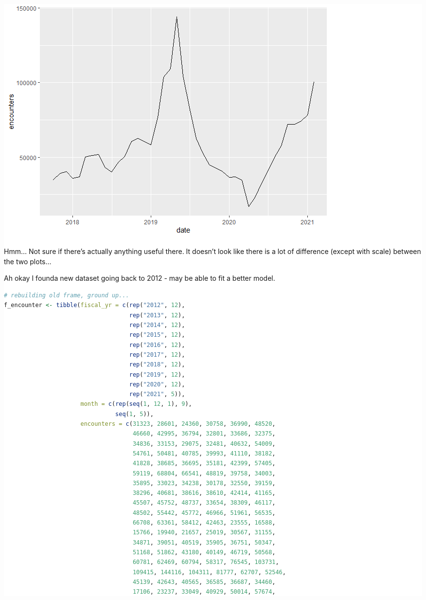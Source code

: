 ![](README_files/figure-gfm/encounters%20check-1.png)

Hmm… Not sure if there’s actually anything useful there. It doesn’t look
like there is a lot of difference (except with scale) between the two
plots…

Ah okay I founda new dataset going back to 2012 - may be able to fit a
better model.

``` r
# rebuilding old frame, ground up...
f_encounter <- tibble(fiscal_yr = c(rep("2012", 12),
                                    rep("2013", 12),
                                    rep("2014", 12),
                                    rep("2015", 12),
                                    rep("2016", 12),
                                    rep("2017", 12),
                                    rep("2018", 12),
                                    rep("2019", 12),
                                    rep("2020", 12),
                                    rep("2021", 5)),
                      month = c(rep(seq(1, 12, 1), 9),
                                seq(1, 5)),
                      encounters = c(31323, 28601, 24360, 30758, 36990, 48520,
                                     46660, 42995, 36794, 32801, 33686, 32375,
                                     34836, 33153, 29075, 32481, 40632, 54009, 
                                     54761, 50481, 40785, 39993, 41110, 38182,
                                     41828, 38685, 36695, 35181, 42399, 57405, 
                                     59119, 68804, 66541, 48819, 39758, 34003,
                                     35895, 33023, 34238, 30178, 32550, 39159,
                                     38296, 40681, 38616, 38610, 42414, 41165,
                                     45507, 45752, 48737, 33654, 38309, 46117, 
                                     48502, 55442, 45772, 46966, 51961, 56535,
                                     66708, 63361, 58412, 42463, 23555, 16588, 
                                     15766, 19940, 21657, 25019, 30567, 31155,
                                     34871, 39051, 40519, 35905, 36751, 50347,
                                     51168, 51862, 43180, 40149, 46719, 50568,
                                     60781, 62469, 60794, 58317, 76545, 103731,
                                     109415, 144116, 104311, 81777, 62707, 52546,
                                     45139, 42643, 40565, 36585, 36687, 34460,
                                     17106, 23237, 33049, 40929, 50014, 57674,
```